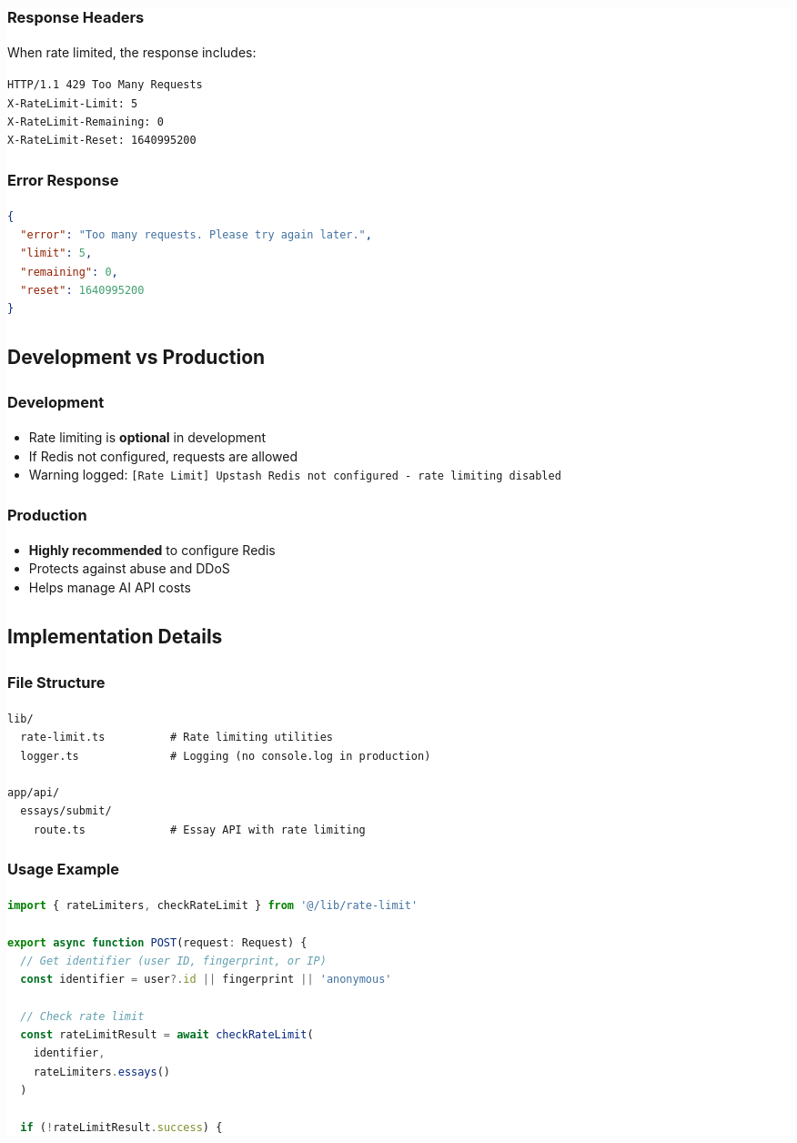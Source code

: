 ### Response Headers

When rate limited, the response includes:

```
HTTP/1.1 429 Too Many Requests
X-RateLimit-Limit: 5
X-RateLimit-Remaining: 0
X-RateLimit-Reset: 1640995200
```

### Error Response

```json
{
  "error": "Too many requests. Please try again later.",
  "limit": 5,
  "remaining": 0,
  "reset": 1640995200
}
```

## Development vs Production

### Development
- Rate limiting is **optional** in development
- If Redis not configured, requests are allowed
- Warning logged: `[Rate Limit] Upstash Redis not configured - rate limiting disabled`

### Production
- **Highly recommended** to configure Redis
- Protects against abuse and DDoS
- Helps manage AI API costs

## Implementation Details

### File Structure

```
lib/
  rate-limit.ts          # Rate limiting utilities
  logger.ts              # Logging (no console.log in production)

app/api/
  essays/submit/
    route.ts             # Essay API with rate limiting
```

### Usage Example

```typescript
import { rateLimiters, checkRateLimit } from '@/lib/rate-limit'

export async function POST(request: Request) {
  // Get identifier (user ID, fingerprint, or IP)
  const identifier = user?.id || fingerprint || 'anonymous'
  
  // Check rate limit
  const rateLimitResult = await checkRateLimit(
    identifier, 
    rateLimiters.essays()
  )
  
  if (!rateLimitResult.success) {
```